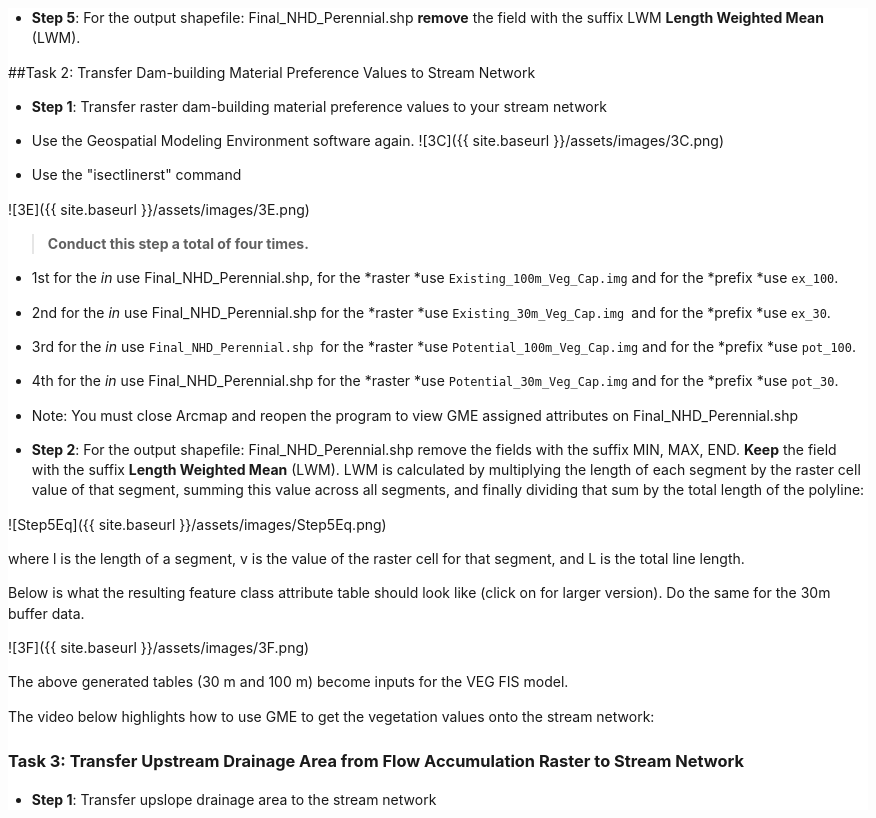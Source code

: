 - **Step 5**: For the output shapefile: Final_NHD_Perennial.shp **remove** the field with the suffix LWM **Length Weighted Mean** (LWM). 

##Task 2:  Transfer Dam-building Material Preference Values to Stream Network

- **Step 1**: Transfer raster dam-building material preference values to your stream network 
- Use the Geospatial Modeling Environment software again. ![3C]({{ site.baseurl }}/assets/images/3C.png)

- Use the "isectlinerst" command



![3E]({{ site.baseurl }}/assets/images/3E.png)

> **Conduct this step a total of four times.**

- 1st for the *in* use Final_NHD_Perennial.shp, for the *raster *use `Existing_100m_Veg_Cap.img` and for the *prefix *use `ex_100`. 
- 2nd for the *in* use Final_NHD_Perennial.shp for the *raster *use `Existing_30m_Veg_Cap.img `and for the *prefix *use `ex_30`. 
- 3rd for the *in* use `Final_NHD_Perennial.shp `for the *raster *use `Potential_100m_Veg_Cap.img` and for the *prefix *use `pot_100`. 
- 4th for the *in* use Final_NHD_Perennial.shp for the *raster *use `Potential_30m_Veg_Cap.img` and for the *prefix *use `pot_30`. 
- Note: You must close Arcmap and reopen the program to view GME assigned attributes on Final_NHD_Perennial.shp 


- **Step 2**: For the output shapefile: Final_NHD_Perennial.shp remove the fields with the suffix MIN, MAX, END. **Keep** the field with the suffix **Length Weighted Mean** (LWM). LWM is calculated by multiplying the length of each segment by the raster cell value of that segment, summing this value across all segments, and finally dividing that sum by the total length of the polyline:

![Step5Eq]({{ site.baseurl }}/assets/images/Step5Eq.png)

where l is the length of a segment, v is the value of the raster cell for that segment, and L is the total line length.

Below is what the resulting feature class attribute table should look like (click on for larger version). Do the same for the 30m buffer data.

![3F]({{ site.baseurl }}/assets/images/3F.png)

The above generated tables (30 m and 100 m) become inputs for the VEG FIS model.



The video below highlights how to use GME to get the vegetation values onto the stream network:

<iframe width="560" height="315" src="https://www.youtube.com/embed/FBmnnTQfg4o" frameborder="0" allowfullscreen></iframe>

### Task 3: Transfer Upstream Drainage Area from Flow Accumulation Raster to Stream Network

- **Step 1**: Transfer upslope drainage area to the stream network
